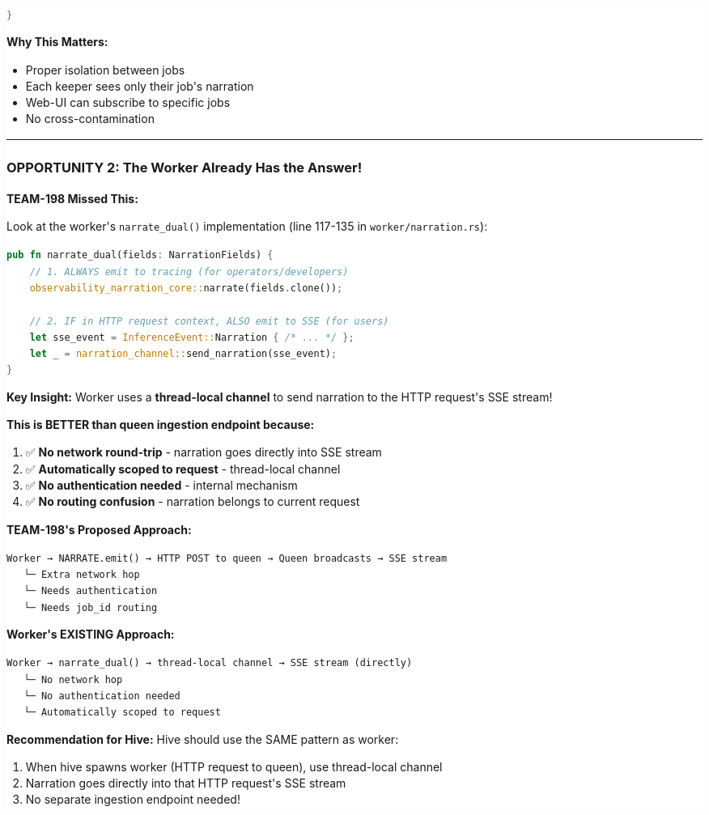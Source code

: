 ```rust
}
```

**Why This Matters:**
- Proper isolation between jobs
- Each keeper sees only their job's narration
- Web-UI can subscribe to specific jobs
- No cross-contamination

---

### OPPORTUNITY 2: The Worker Already Has the Answer!

**TEAM-198 Missed This:**

Look at the worker's `narrate_dual()` implementation (line 117-135 in `worker/narration.rs`):

```rust
pub fn narrate_dual(fields: NarrationFields) {
    // 1. ALWAYS emit to tracing (for operators/developers)
    observability_narration_core::narrate(fields.clone());

    // 2. IF in HTTP request context, ALSO emit to SSE (for users)
    let sse_event = InferenceEvent::Narration { /* ... */ };
    let _ = narration_channel::send_narration(sse_event);
}
```

**Key Insight:** Worker uses a **thread-local channel** to send narration to the HTTP request's SSE stream!

**This is BETTER than queen ingestion endpoint because:**
1. ✅ **No network round-trip** - narration goes directly into SSE stream
2. ✅ **Automatically scoped to request** - thread-local channel
3. ✅ **No authentication needed** - internal mechanism
4. ✅ **No routing confusion** - narration belongs to current request

**TEAM-198's Proposed Approach:**
```
Worker → NARRATE.emit() → HTTP POST to queen → Queen broadcasts → SSE stream
   └─ Extra network hop
   └─ Needs authentication
   └─ Needs job_id routing
```

**Worker's EXISTING Approach:**
```
Worker → narrate_dual() → thread-local channel → SSE stream (directly)
   └─ No network hop
   └─ No authentication needed
   └─ Automatically scoped to request
```

**Recommendation for Hive:**
Hive should use the SAME pattern as worker:
1. When hive spawns worker (HTTP request to queen), use thread-local channel
2. Narration goes directly into that HTTP request's SSE stream
3. No separate ingestion endpoint needed!
